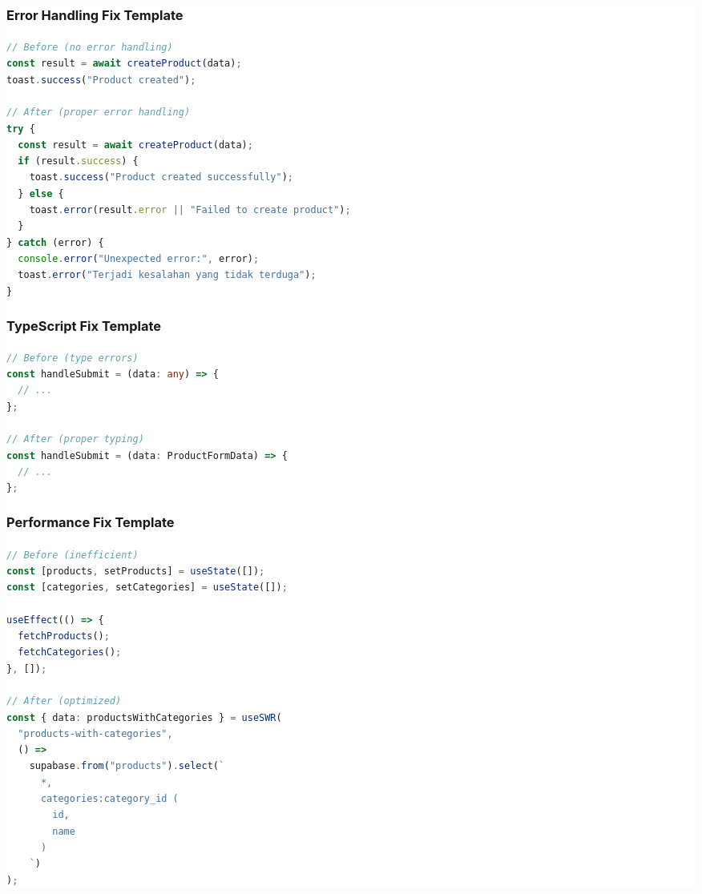 ### Error Handling Fix Template

```typescript
// Before (no error handling)
const result = await createProduct(data);
toast.success("Product created");

// After (proper error handling)
try {
  const result = await createProduct(data);
  if (result.success) {
    toast.success("Product created successfully");
  } else {
    toast.error(result.error || "Failed to create product");
  }
} catch (error) {
  console.error("Unexpected error:", error);
  toast.error("Terjadi kesalahan yang tidak terduga");
}
```

### TypeScript Fix Template

```typescript
// Before (type errors)
const handleSubmit = (data: any) => {
  // ...
};

// After (proper typing)
const handleSubmit = (data: ProductFormData) => {
  // ...
};
```

### Performance Fix Template

```typescript
// Before (inefficient)
const [products, setProducts] = useState([]);
const [categories, setCategories] = useState([]);

useEffect(() => {
  fetchProducts();
  fetchCategories();
}, []);

// After (optimized)
const { data: productsWithCategories } = useSWR(
  "products-with-categories",
  () =>
    supabase.from("products").select(`
      *,
      categories:category_id (
        id,
        name
      )
    `)
);
```
